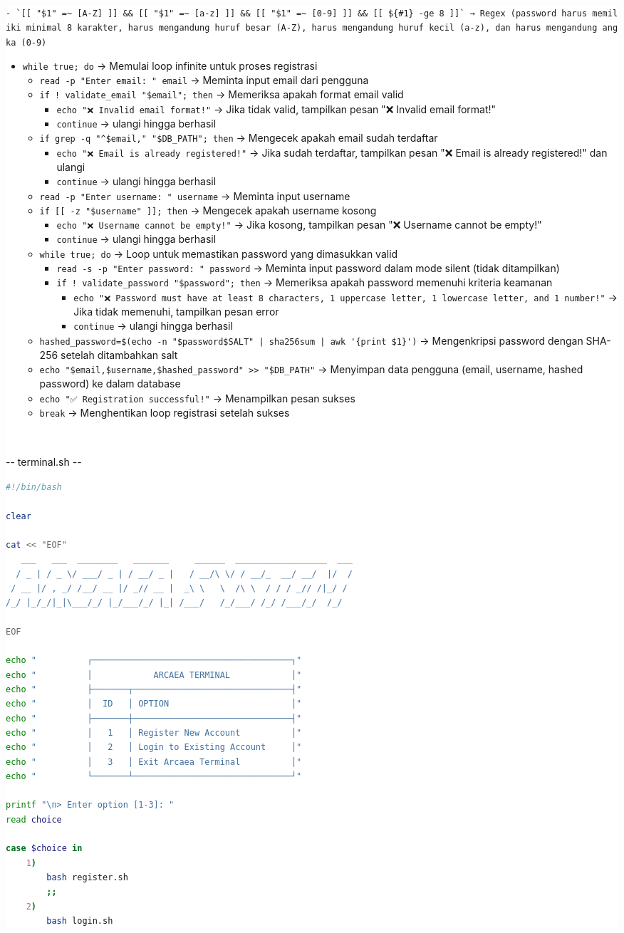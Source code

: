 	- `[[ "$1" =~ [A-Z] ]] && [[ "$1" =~ [a-z] ]] && [[ "$1" =~ [0-9] ]] && [[ ${#1} -ge 8 ]]` → Regex (password harus memiliki minimal 8 karakter, harus mengandung huruf besar (A-Z), harus mengandung huruf kecil (a-z), dan harus mengandung angka (0-9)
- `while true; do` → Memulai loop infinite untuk proses registrasi
	- `read -p "Enter email: " email` → Meminta input email dari pengguna
	- `if ! validate_email "$email"; then` → Memeriksa apakah format email valid
 		- `echo "❌ Invalid email format!"` → Jika tidak valid, tampilkan pesan "❌ Invalid email format!"
  		- `continue` → ulangi hingga berhasil 
	- `if grep -q "^$email," "$DB_PATH"; then` → Mengecek apakah email sudah terdaftar
		- `echo "❌ Email is already registered!"` → Jika sudah terdaftar, tampilkan pesan "❌ Email is already registered!" dan ulangi
		- `continue` → ulangi hingga berhasil
	- `read -p "Enter username: " username` → Meminta input username
	- `if [[ -z "$username" ]]; then` → Mengecek apakah username kosong
		- `echo "❌ Username cannot be empty!"` → Jika kosong, tampilkan pesan "❌ Username cannot be empty!"
		- `continue` → ulangi hingga berhasil
	- `while true; do` → Loop untuk memastikan password yang dimasukkan valid
		- `read -s -p "Enter password: " password` → Meminta input password dalam mode silent (tidak ditampilkan)
		- `if ! validate_password "$password"; then` → Memeriksa apakah password memenuhi kriteria keamanan
			- `echo "❌ Password must have at least 8 characters, 1 uppercase letter, 1 lowercase letter, and 1 number!"` → Jika tidak memenuhi, tampilkan pesan error
   			- `continue` → ulangi hingga berhasil
	- `hashed_password=$(echo -n "$password$SALT" | sha256sum | awk '{print $1}')` → Mengenkripsi password dengan SHA-256 setelah ditambahkan salt
	- `echo "$email,$username,$hashed_password" >> "$DB_PATH"` → Menyimpan data pengguna (email, username, hashed password) ke dalam database
	- `echo "✅ Registration successful!"` → Menampilkan pesan sukses
	- `break` → Menghentikan loop registrasi setelah sukses
<br>
  
-- terminal.sh --
```bash
#!/bin/bash

clear

cat << "EOF"
   ___   ___  ________   _______     ______  __________________  ___
  / _ | / _ \/ ___/ _ | / __/ _ |   / __/\ \/ / __/_  __/ __/  |/  /
 / __ |/ , _/ /__/ __ |/ _// __ |  _\ \   \  /\ \  / / / _// /|_/ /
/_/ |_/_/|_|\___/_/ |_/___/_/ |_| /___/   /_/___/ /_/ /___/_/  /_/
⠀⠀⠀⠀⠀⠀⠀⠀⠀
EOF

echo "          ┌───────────────────────────────────────┐"
echo "          │            ARCAEA TERMINAL            │"
echo "          ├───────┬───────────────────────────────┤"
echo "          │  ID   │ OPTION                        │"
echo "          ├───────┼───────────────────────────────┤"
echo "          │   1   │ Register New Account          │"
echo "          │   2   │ Login to Existing Account     │"
echo "          │   3   │ Exit Arcaea Terminal          │"
echo "          └───────┴───────────────────────────────┘"

printf "\n> Enter option [1-3]: "
read choice

case $choice in
    1)
        bash register.sh
        ;;
    2)
        bash login.sh
```